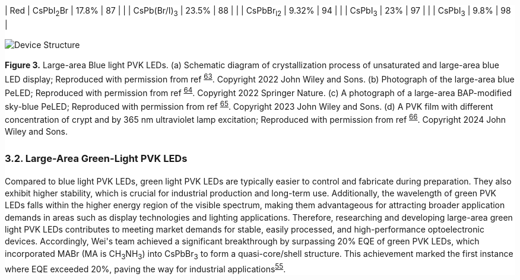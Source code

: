 | Red            | CsPbI<sub>2</sub>Br                                             | 17.8%  | 87        |
|                | CsPb(Br/I)<sub>3</sub>                                          | 23.5%  | 88        |
|                | CsPbBr<sub>l2</sub>                                             | 9.32%  | 94        |
|                | CsPbI<sub>3</sub>                                               | 23%    | 97        |
|                | CsPbI<sub>3</sub>                                               | 9.8%   | 98        |

<a id="figure3"></a>
<Image src="https://s2.loli.net/2025/01/17/BW7RXVJeGdqy4o3.png" alt="Device Structure" class="mx-auto my-0 w-full max-w-lg" width="1000" height="1000" loading='lazy' />

<div class="w-full text-sm">
    <strong>Figure 3.</strong> Large-area Blue light PVK LEDs. (a) Schematic diagram of crystallization process of unsaturated and large-area blue LED display; Reproduced with permission from ref <sup><a href="#ref63">63</a></sup>. Copyright 2022 John Wiley and Sons. (b) Photograph of the large-area blue PeLED; Reproduced with permission from ref <sup><a href="#ref64">64</a></sup>. Copyright 2022 Springer Nature. (c) A photograph of a large-area BAP-modified sky-blue PeLED; Reproduced with permission from ref <sup><a href="#ref65">65</a></sup>. Copyright 2023 John Wiley and Sons. (d) A PVK film with different concentration of crypt and by 365 nm ultraviolet lamp excitation; Reproduced with permission from ref <sup><a href="#ref66">66</a></sup>. Copyright 2024 John Wiley and Sons.
</div>

### 3.2. Large-Area Green-Light PVK LEDs

Compared to blue light PVK LEDs, green light PVK LEDs are typically easier to control and fabricate during preparation. They also exhibit higher stability, which is crucial for industrial production and long-term use. Additionally, the wavelength of green PVK LEDs falls within the higher energy region of the visible spectrum, making them advantageous for attracting broader application demands in areas such as display technologies and lighting applications. Therefore, researching and developing large-area green light PVK LEDs contributes to meeting market demands for stable, easily processed, and high-performance optoelectronic devices. Accordingly, Wei's team achieved a significant breakthrough by surpassing 20% EQE of green PVK LEDs, which incorporated MABr (MA is CH<sub>3</sub>NH<sub>3</sub>) into CsPbBr<sub>3</sub> to form a quasi-core/shell structure. This achievement marked the first instance where EQE exceeded 20%, paving the way for industrial applications<sup>[55](#ref55)</sup>.

